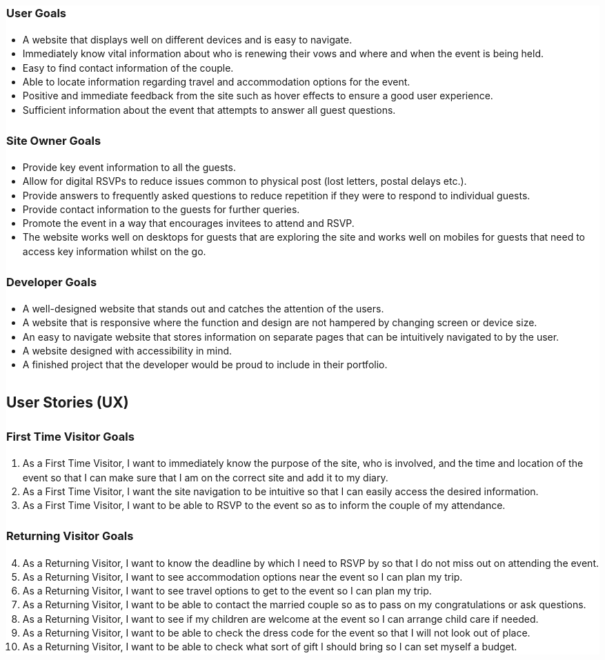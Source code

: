 ### User Goals
- A website that displays well on different devices and is easy to navigate.
- Immediately know vital information about who is renewing their vows and where and when the event is being held.
- Easy to find contact information of the couple.
- Able to locate information regarding travel and accommodation options for the event.
- Positive and immediate feedback from the site such as hover effects to ensure a good user experience.
- Sufficient information about the event that attempts to answer all guest questions.

### Site Owner Goals
- Provide key event information to all the guests.
- Allow for digital RSVPs to reduce issues common to physical post (lost letters, postal delays etc.).
- Provide answers to frequently asked questions to reduce repetition if they were to respond to individual guests.
- Provide contact information to the guests for further queries.
- Promote the event in a way that encourages invitees to attend and RSVP.
- The website works well on desktops for guests that are exploring the site and works well on mobiles for guests that need to access key information whilst on the go.

### Developer Goals
- A well-designed website that stands out and catches the attention of the users.
- A website that is responsive where the function and design are not hampered by changing screen or device size.
- An easy to navigate website that stores information on separate pages that can be intuitively navigated to by the user.
- A website designed with accessibility in mind.
- A finished project that the developer would be proud to include in their portfolio.

## User Stories (UX)
### First Time Visitor Goals
1. As a First Time Visitor, I want to immediately know the purpose of the site, who is involved, and the time and location of the event so that I can make sure that I am on the correct site and add it to my diary.
2. As a First Time Visitor, I want the site navigation to be intuitive so that I can easily access the desired information.
3. As a First Time Visitor, I want to be able to RSVP to the event so as to inform the couple of my attendance.

### Returning Visitor Goals
4. As a Returning Visitor, I want to know the deadline by which I need to RSVP by so that I do not miss out on attending the event.
5. As a Returning Visitor, I want to see accommodation options near the event so I can plan my trip.
6. As a Returning Visitor, I want to see travel options to get to the event so I can plan my trip.
7. As a Returning Visitor, I want to be able to contact the married couple so as to pass on my congratulations or ask questions.
8. As a Returning Visitor, I want to see if my children are welcome at the event so I can arrange child care if needed.
9. As a Returning Visitor, I want to be able to check the dress code for the event so that I will not look out of place.
10. As a Returning Visitor, I want to be able to check what sort of gift I should bring so I can set myself a budget.
